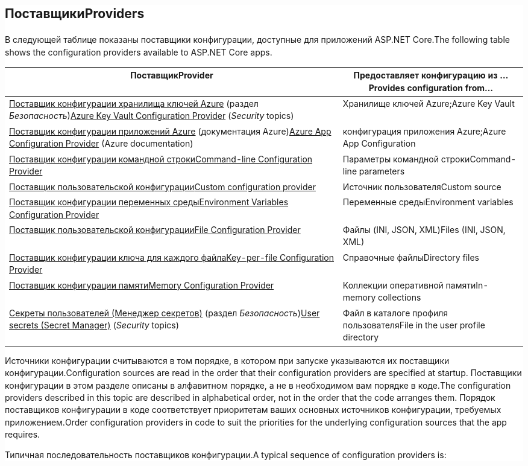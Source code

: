 ## <a name="providers"></a><span data-ttu-id="4c4be-203">Поставщики</span><span class="sxs-lookup"><span data-stu-id="4c4be-203">Providers</span></span>

<span data-ttu-id="4c4be-204">В следующей таблице показаны поставщики конфигурации, доступные для приложений ASP.NET Core.</span><span class="sxs-lookup"><span data-stu-id="4c4be-204">The following table shows the configuration providers available to ASP.NET Core apps.</span></span>

| <span data-ttu-id="4c4be-205">Поставщик</span><span class="sxs-lookup"><span data-stu-id="4c4be-205">Provider</span></span> | <span data-ttu-id="4c4be-206">Предоставляет конфигурацию из &hellip;</span><span class="sxs-lookup"><span data-stu-id="4c4be-206">Provides configuration from&hellip;</span></span> |
| -------- | ----------------------------------- |
| <span data-ttu-id="4c4be-207">[Поставщик конфигурации хранилища ключей Azure](xref:security/key-vault-configuration) (раздел *Безопасность*)</span><span class="sxs-lookup"><span data-stu-id="4c4be-207">[Azure Key Vault Configuration Provider](xref:security/key-vault-configuration) (*Security* topics)</span></span> | <span data-ttu-id="4c4be-208">Хранилище ключей Azure;</span><span class="sxs-lookup"><span data-stu-id="4c4be-208">Azure Key Vault</span></span> |
| <span data-ttu-id="4c4be-209">[Поставщик конфигурации приложений Azure](/azure/azure-app-configuration/quickstart-aspnet-core-app) (документация Azure)</span><span class="sxs-lookup"><span data-stu-id="4c4be-209">[Azure App Configuration Provider](/azure/azure-app-configuration/quickstart-aspnet-core-app) (Azure documentation)</span></span> | <span data-ttu-id="4c4be-210">конфигурация приложения Azure;</span><span class="sxs-lookup"><span data-stu-id="4c4be-210">Azure App Configuration</span></span> |
| [<span data-ttu-id="4c4be-211">Поставщик конфигурации командной строки</span><span class="sxs-lookup"><span data-stu-id="4c4be-211">Command-line Configuration Provider</span></span>](#command-line-configuration-provider) | <span data-ttu-id="4c4be-212">Параметры командной строки</span><span class="sxs-lookup"><span data-stu-id="4c4be-212">Command-line parameters</span></span> |
| [<span data-ttu-id="4c4be-213">Поставщик пользовательской конфигурации</span><span class="sxs-lookup"><span data-stu-id="4c4be-213">Custom configuration provider</span></span>](#custom-configuration-provider) | <span data-ttu-id="4c4be-214">Источник пользователя</span><span class="sxs-lookup"><span data-stu-id="4c4be-214">Custom source</span></span> |
| [<span data-ttu-id="4c4be-215">Поставщик конфигурации переменных среды</span><span class="sxs-lookup"><span data-stu-id="4c4be-215">Environment Variables Configuration Provider</span></span>](#environment-variables-configuration-provider) | <span data-ttu-id="4c4be-216">Переменные среды</span><span class="sxs-lookup"><span data-stu-id="4c4be-216">Environment variables</span></span> |
| [<span data-ttu-id="4c4be-217">Поставщик пользовательской конфигурации</span><span class="sxs-lookup"><span data-stu-id="4c4be-217">File Configuration Provider</span></span>](#file-configuration-provider) | <span data-ttu-id="4c4be-218">Файлы (INI, JSON, XML)</span><span class="sxs-lookup"><span data-stu-id="4c4be-218">Files (INI, JSON, XML)</span></span> |
| [<span data-ttu-id="4c4be-219">Поставщик конфигурации ключа для каждого файла</span><span class="sxs-lookup"><span data-stu-id="4c4be-219">Key-per-file Configuration Provider</span></span>](#key-per-file-configuration-provider) | <span data-ttu-id="4c4be-220">Справочные файлы</span><span class="sxs-lookup"><span data-stu-id="4c4be-220">Directory files</span></span> |
| [<span data-ttu-id="4c4be-221">Поставщик конфигурации памяти</span><span class="sxs-lookup"><span data-stu-id="4c4be-221">Memory Configuration Provider</span></span>](#memory-configuration-provider) | <span data-ttu-id="4c4be-222">Коллекции оперативной памяти</span><span class="sxs-lookup"><span data-stu-id="4c4be-222">In-memory collections</span></span> |
| <span data-ttu-id="4c4be-223">[Секреты пользователей (Менеджер секретов)](xref:security/app-secrets) (раздел *Безопасность*)</span><span class="sxs-lookup"><span data-stu-id="4c4be-223">[User secrets (Secret Manager)](xref:security/app-secrets) (*Security* topics)</span></span> | <span data-ttu-id="4c4be-224">Файл в каталоге профиля пользователя</span><span class="sxs-lookup"><span data-stu-id="4c4be-224">File in the user profile directory</span></span> |

<span data-ttu-id="4c4be-225">Источники конфигурации считываются в том порядке, в котором при запуске указываются их поставщики конфигурации.</span><span class="sxs-lookup"><span data-stu-id="4c4be-225">Configuration sources are read in the order that their configuration providers are specified at startup.</span></span> <span data-ttu-id="4c4be-226">Поставщики конфигурации в этом разделе описаны в алфавитном порядке, а не в необходимом вам порядке в коде.</span><span class="sxs-lookup"><span data-stu-id="4c4be-226">The configuration providers described in this topic are described in alphabetical order, not in the order that the code arranges them.</span></span> <span data-ttu-id="4c4be-227">Порядок поставщиков конфигурации в коде соответствует приоритетам ваших основных источников конфигурации, требуемых приложением.</span><span class="sxs-lookup"><span data-stu-id="4c4be-227">Order configuration providers in code to suit the priorities for the underlying configuration sources that the app requires.</span></span>

<span data-ttu-id="4c4be-228">Типичная последовательность поставщиков конфигурации.</span><span class="sxs-lookup"><span data-stu-id="4c4be-228">A typical sequence of configuration providers is:</span></span>
